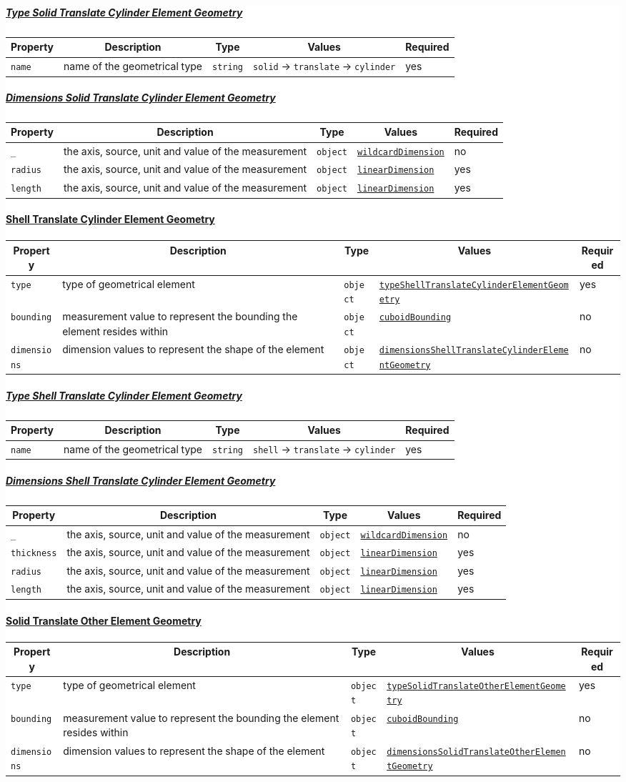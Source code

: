 ##### [Type Solid Translate Cylinder Element Geometry](#type-solid-translate-cylinder-element-geometry)
|Property|Description|Type|Values|Required|
|---|-----|---|---|---|
|`name`|name of the geometrical type|`string`|`solid` -> `translate` -> `cylinder`|yes|

##### [Dimensions Solid Translate Cylinder Element Geometry](#dimensions-solid-translate-cylinder-element-geometry)
|Property|Description|Type|Values|Required|
|---|-----|---|---|---|
|`_`|the axis, source, unit and value of the measurement|`object`|[`wildcardDimension`](#wildcard-dimension)|no|
|`radius`|the axis, source, unit and value of the measurement|`object`|[`linearDimension`](#linear-dimension)|yes|
|`length`|the axis, source, unit and value of the measurement|`object`|[`linearDimension`](#linear-dimension)|yes|

#### [Shell Translate Cylinder Element Geometry](#shell-translate-cylinder-element-geometry)
|Property|Description|Type|Values|Required|
|---|-----|---|---|---|
|`type`|type of geometrical element|`object`|[`typeShellTranslateCylinderElementGeometry`](#type-shell-translate-cylinder-element-geometry)|yes|
|`bounding`|measurement value to represent the bounding the element resides within|`object`|[`cuboidBounding`](#cuboid-bounding)|no|
|`dimensions`|dimension values to represent the shape of the element|`object`|[`dimensionsShellTranslateCylinderElementGeometry`](#dimensions-shell-translate-cylinder-element-geometry)|no|

##### [Type Shell Translate Cylinder Element Geometry](#type-shell-translate-cylinder-element-geometry)
|Property|Description|Type|Values|Required|
|---|-----|---|---|---|
|`name`|name of the geometrical type|`string`|`shell` -> `translate` -> `cylinder`|yes|

##### [Dimensions Shell Translate Cylinder Element Geometry](#dimensions-shell-translate-cylinder-element-geometry)
|Property|Description|Type|Values|Required|
|---|-----|---|---|---|
|`_`|the axis, source, unit and value of the measurement|`object`|[`wildcardDimension`](#wildcard-dimension)|no|
|`thickness`|the axis, source, unit and value of the measurement|`object`|[`linearDimension`](#linear-dimension)|yes|
|`radius`|the axis, source, unit and value of the measurement|`object`|[`linearDimension`](#linear-dimension)|yes|
|`length`|the axis, source, unit and value of the measurement|`object`|[`linearDimension`](#linear-dimension)|yes|

#### [Solid Translate Other Element Geometry](#solid-translate-other-element-geometry)
|Property|Description|Type|Values|Required|
|---|-----|---|---|---|
|`type`|type of geometrical element|`object`|[`typeSolidTranslateOtherElementGeometry`](#type-solid-translate-other-element-geometry)|yes|
|`bounding`|measurement value to represent the bounding the element resides within|`object`|[`cuboidBounding`](#cuboid-bounding)|no|
|`dimensions`|dimension values to represent the shape of the element|`object`|[`dimensionsSolidTranslateOtherElementGeometry`](#dimensions-solid-translate-other-element-geometry)|no|
